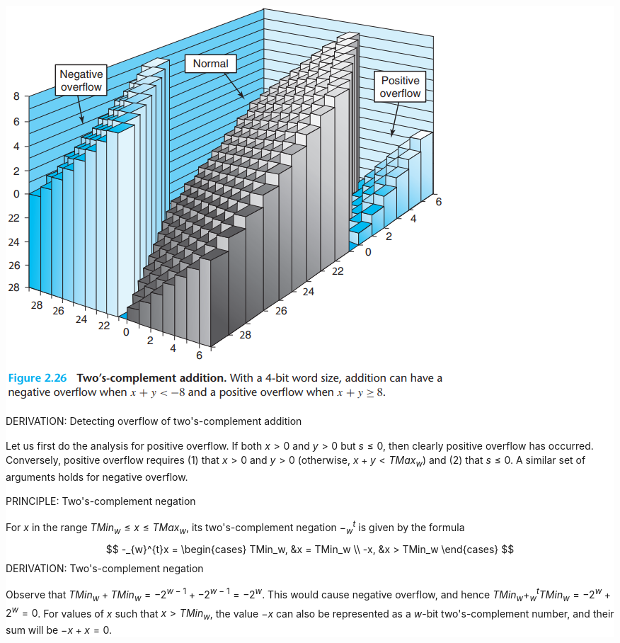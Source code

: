 ![2_26](res/2_26.png)

DERIVATION: Detecting overflow of two's-complement addition

Let us first do the analysis for positive overflow. If both $x > 0$ and $y > 0$ but $s \leq 0$, then clearly positive overflow has occurred. Conversely, positive overflow requires (1) that $x > 0$ and $y > 0$ (otherwise, $x + y < TMax_w$) and (2) that $s \leq 0$. A similar set of arguments holds for negative overflow.

PRINCIPLE: Two's-complement negation

For $x$ in the range $TMin_w \leq x \leq TMax_w$, its two's-complement negation $-_{w}^{t}$ is given by the formula
$$
-_{w}^{t}x = 
\begin{cases}
TMin_w, &x = TMin_w \\
-x, &x > TMin_w
\end{cases}
$$
DERIVATION: Two's-complement negation

Observe that $TMin_w + TMin_w = -2^{w-1} + -2^{w-1} = -2^w$. This would cause negative overflow, and hence $TMin_w +_{w}^{t}TMin_w = -2^w + 2^w = 0$. For values of $x$ such that $x > TMin_w$, the value $-x$ can also be represented as a $w$-bit two's-complement number, and their sum will be $-x + x = 0$.
